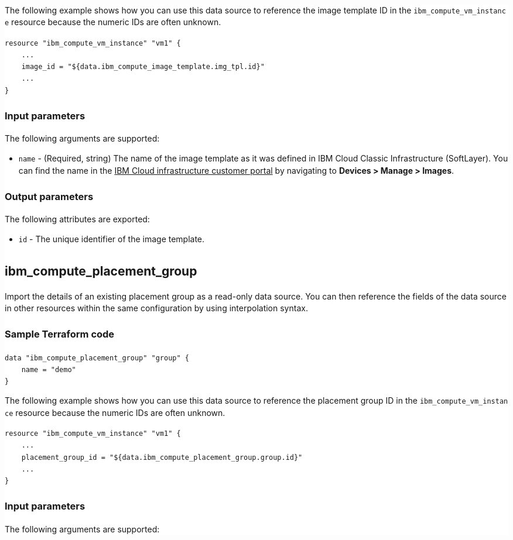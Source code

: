 The following example shows how you can use this data source to reference the image template ID in the `ibm_compute_vm_instance` resource because the numeric IDs are often unknown.

```hcl
resource "ibm_compute_vm_instance" "vm1" {
    ...
    image_id = "${data.ibm_compute_image_template.img_tpl.id}"
    ...
}
```

### Input parameters

The following arguments are supported:

* `name` - (Required, string) The name of the image template as it was defined in IBM Cloud Classic Infrastructure (SoftLayer). You can find the name in the [IBM Cloud infrastructure customer portal](https://cloud.ibm.com/classic) by navigating to **Devices > Manage > Images**.

### Output parameters

The following attributes are exported:

* `id` - The unique identifier of the image template.



## ibm_compute_placement_group

Import the details of an existing placement group as a read-only data source. You can then reference the fields of the data source in other resources within the same configuration by using interpolation syntax.

### Sample Terraform code

```hcl
data "ibm_compute_placement_group" "group" {
    name = "demo"
}
```

The following example shows how you can use this data source to reference the placement group ID in the `ibm_compute_vm_instance` resource because the numeric IDs are often unknown.

```hcl
resource "ibm_compute_vm_instance" "vm1" {
    ...
    placement_group_id = "${data.ibm_compute_placement_group.group.id}"
    ...
}
```

### Input parameters

The following arguments are supported:
